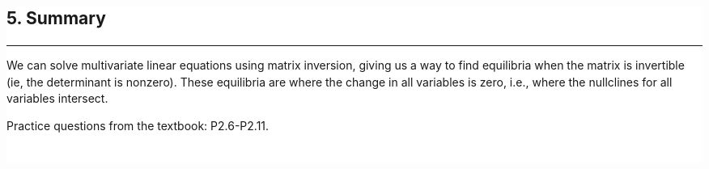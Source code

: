 

<span id='section5'></span>
## 5. Summary
<hr>

We can solve multivariate linear equations using matrix inversion, giving us a way to find equilibria when the matrix is invertible (ie, the determinant is nonzero). These equilibria are where the change in all variables is zero, i.e., where the nullclines for all variables intersect.

Practice questions from the textbook: P2.6-P2.11.


<pre data-executable="true" data-language="python">

</pre>
